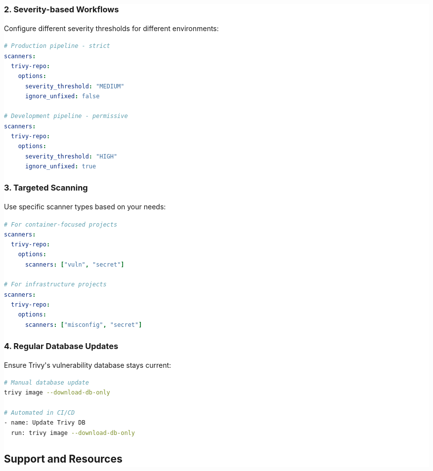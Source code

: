 ```yaml
```

### 2. Severity-based Workflows

Configure different severity thresholds for different environments:

```yaml
# Production pipeline - strict
scanners:
  trivy-repo:
    options:
      severity_threshold: "MEDIUM"
      ignore_unfixed: false

# Development pipeline - permissive  
scanners:
  trivy-repo:
    options:
      severity_threshold: "HIGH"
      ignore_unfixed: true
```

### 3. Targeted Scanning

Use specific scanner types based on your needs:

```yaml
# For container-focused projects
scanners:
  trivy-repo:
    options:
      scanners: ["vuln", "secret"]

# For infrastructure projects
scanners:
  trivy-repo:
    options:
      scanners: ["misconfig", "secret"]
```

### 4. Regular Database Updates

Ensure Trivy's vulnerability database stays current:

```bash
# Manual database update
trivy image --download-db-only

# Automated in CI/CD
- name: Update Trivy DB
  run: trivy image --download-db-only
```

## Support and Resources
